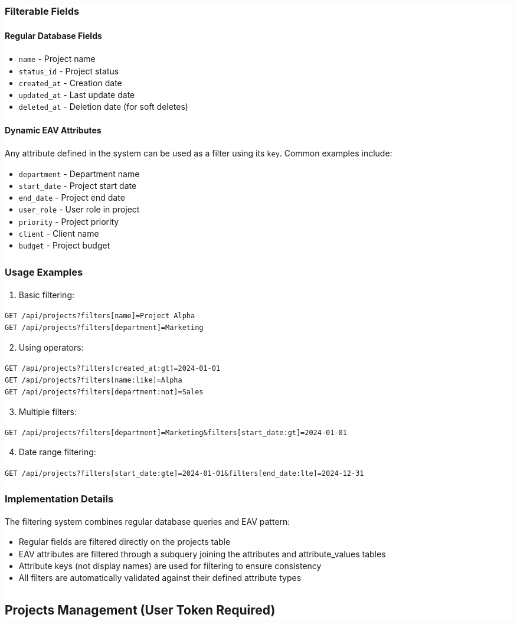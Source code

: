 ### Filterable Fields

#### Regular Database Fields
- `name` - Project name
- `status_id` - Project status
- `created_at` - Creation date
- `updated_at` - Last update date
- `deleted_at` - Deletion date (for soft deletes)

#### Dynamic EAV Attributes
Any attribute defined in the system can be used as a filter using its `key`. Common examples include:
- `department` - Department name
- `start_date` - Project start date
- `end_date` - Project end date
- `user_role` - User role in project
- `priority` - Project priority
- `client` - Client name
- `budget` - Project budget

### Usage Examples

1. Basic filtering:
```http
GET /api/projects?filters[name]=Project Alpha
GET /api/projects?filters[department]=Marketing
```

2. Using operators:
```http
GET /api/projects?filters[created_at:gt]=2024-01-01
GET /api/projects?filters[name:like]=Alpha
GET /api/projects?filters[department:not]=Sales
```

3. Multiple filters:
```http
GET /api/projects?filters[department]=Marketing&filters[start_date:gt]=2024-01-01
```

4. Date range filtering:
```http
GET /api/projects?filters[start_date:gte]=2024-01-01&filters[end_date:lte]=2024-12-31
```

### Implementation Details

The filtering system combines regular database queries and EAV pattern:
- Regular fields are filtered directly on the projects table
- EAV attributes are filtered through a subquery joining the attributes and attribute_values tables
- Attribute keys (not display names) are used for filtering to ensure consistency
- All filters are automatically validated against their defined attribute types

## Projects Management (User Token Required)

